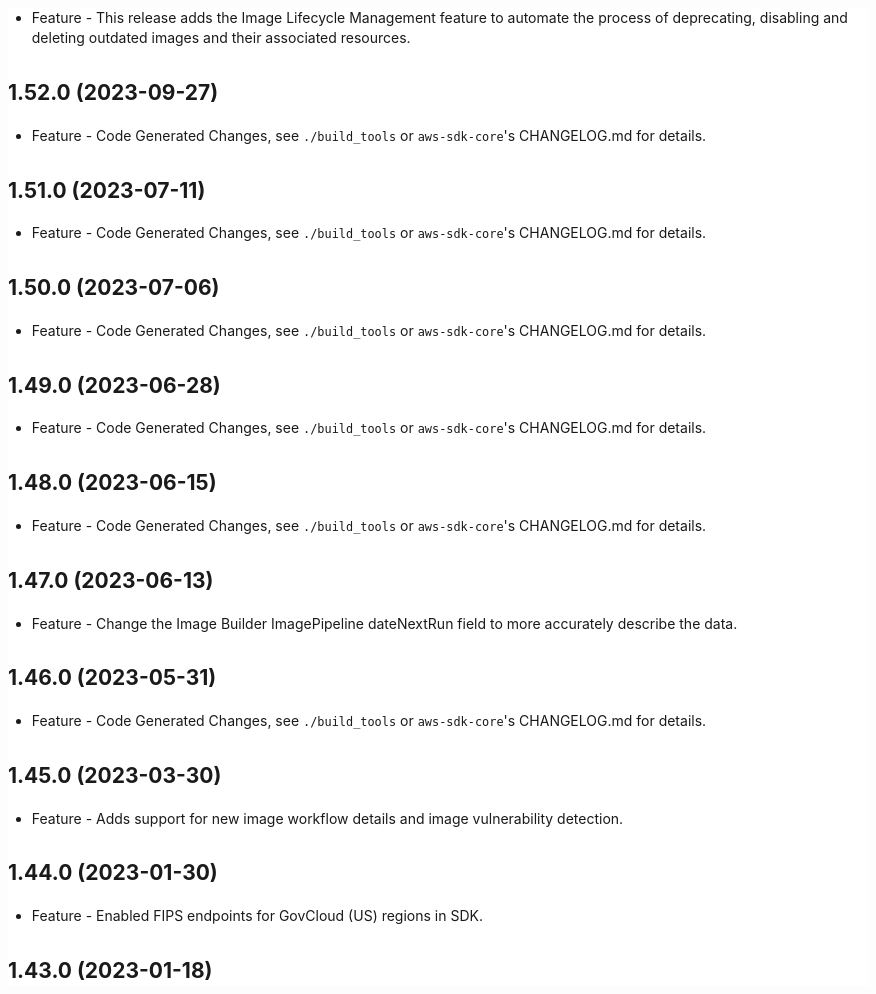 * Feature - This release adds the Image Lifecycle Management feature to automate the process of deprecating, disabling and deleting outdated images and their associated resources.

1.52.0 (2023-09-27)
------------------

* Feature - Code Generated Changes, see `./build_tools` or `aws-sdk-core`'s CHANGELOG.md for details.

1.51.0 (2023-07-11)
------------------

* Feature - Code Generated Changes, see `./build_tools` or `aws-sdk-core`'s CHANGELOG.md for details.

1.50.0 (2023-07-06)
------------------

* Feature - Code Generated Changes, see `./build_tools` or `aws-sdk-core`'s CHANGELOG.md for details.

1.49.0 (2023-06-28)
------------------

* Feature - Code Generated Changes, see `./build_tools` or `aws-sdk-core`'s CHANGELOG.md for details.

1.48.0 (2023-06-15)
------------------

* Feature - Code Generated Changes, see `./build_tools` or `aws-sdk-core`'s CHANGELOG.md for details.

1.47.0 (2023-06-13)
------------------

* Feature - Change the Image Builder ImagePipeline dateNextRun field to more accurately describe the data.

1.46.0 (2023-05-31)
------------------

* Feature - Code Generated Changes, see `./build_tools` or `aws-sdk-core`'s CHANGELOG.md for details.

1.45.0 (2023-03-30)
------------------

* Feature - Adds support for new image workflow details and image vulnerability detection.

1.44.0 (2023-01-30)
------------------

* Feature - Enabled FIPS endpoints for GovCloud (US) regions in SDK.

1.43.0 (2023-01-18)
------------------
